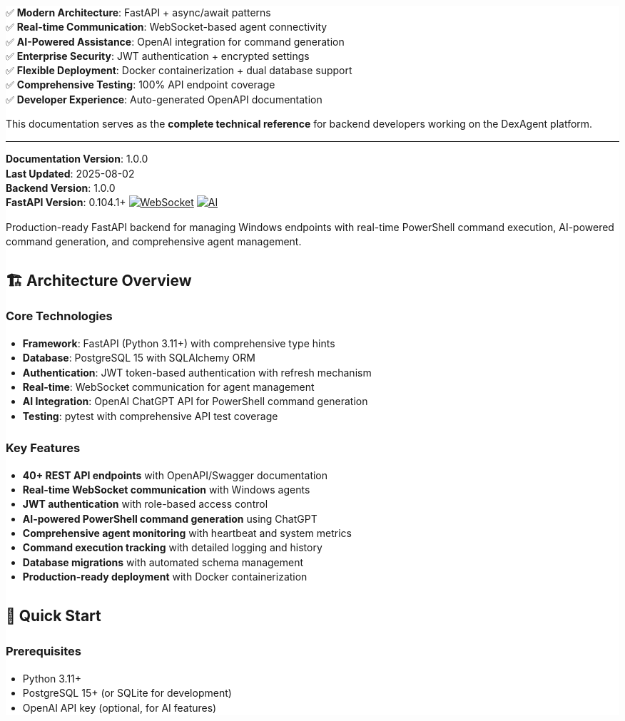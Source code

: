 ✅ **Modern Architecture**: FastAPI + async/await patterns  
✅ **Real-time Communication**: WebSocket-based agent connectivity  
✅ **AI-Powered Assistance**: OpenAI integration for command generation  
✅ **Enterprise Security**: JWT authentication + encrypted settings  
✅ **Flexible Deployment**: Docker containerization + dual database support  
✅ **Comprehensive Testing**: 100% API endpoint coverage  
✅ **Developer Experience**: Auto-generated OpenAPI documentation  

This documentation serves as the **complete technical reference** for backend developers working on the DexAgent platform.

---

**Documentation Version**: 1.0.0  
**Last Updated**: 2025-08-02  
**Backend Version**: 1.0.0  
**FastAPI Version**: 0.104.1+
[![WebSocket](https://img.shields.io/badge/WebSocket-Real--time-orange.svg)](https://websockets.readthedocs.io)
[![AI](https://img.shields.io/badge/AI-ChatGPT%20Integration-purple.svg)](https://openai.com)

Production-ready FastAPI backend for managing Windows endpoints with real-time PowerShell command execution, AI-powered command generation, and comprehensive agent management.

## 🏗️ Architecture Overview

### Core Technologies
- **Framework**: FastAPI (Python 3.11+) with comprehensive type hints
- **Database**: PostgreSQL 15 with SQLAlchemy ORM
- **Authentication**: JWT token-based authentication with refresh mechanism
- **Real-time**: WebSocket communication for agent management
- **AI Integration**: OpenAI ChatGPT API for PowerShell command generation
- **Testing**: pytest with comprehensive API test coverage

### Key Features
- **40+ REST API endpoints** with OpenAPI/Swagger documentation
- **Real-time WebSocket communication** with Windows agents
- **JWT authentication** with role-based access control
- **AI-powered PowerShell command generation** using ChatGPT
- **Comprehensive agent monitoring** with heartbeat and system metrics
- **Command execution tracking** with detailed logging and history
- **Database migrations** with automated schema management
- **Production-ready deployment** with Docker containerization

## 🚀 Quick Start

### Prerequisites
- Python 3.11+
- PostgreSQL 15+ (or SQLite for development)
- OpenAI API key (optional, for AI features)
